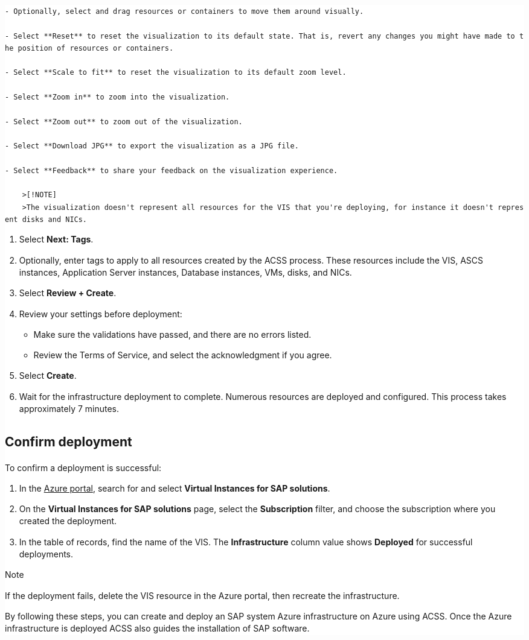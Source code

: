     - Optionally, select and drag resources or containers to move them around visually.

    - Select **Reset** to reset the visualization to its default state. That is, revert any changes you might have made to the position of resources or containers.

    - Select **Scale to fit** to reset the visualization to its default zoom level.

    - Select **Zoom in** to zoom into the visualization.

    - Select **Zoom out** to zoom out of the visualization.

    - Select **Download JPG** to export the visualization as a JPG file.

    - Select **Feedback** to share your feedback on the visualization experience.

        >[!NOTE]
        >The visualization doesn't represent all resources for the VIS that you're deploying, for instance it doesn't represent disks and NICs.

1. Select **Next: Tags**.

1. Optionally, enter tags to apply to all resources created by the ACSS process. These resources include the VIS, ASCS instances, Application Server instances, Database instances, VMs, disks, and NICs.

1. Select **Review + Create**.

1. Review your settings before deployment:

    - Make sure the validations have passed, and there are no errors listed.

    - Review the Terms of Service, and select the acknowledgment if you agree.

1. Select **Create**.

1. Wait for the infrastructure deployment to complete. Numerous resources are deployed and configured. This process takes approximately 7 minutes.

## Confirm deployment

To confirm a deployment is successful:

1. In the [Azure portal](https://portal.azure.com), search for and select **Virtual Instances for SAP solutions**.

1. On the **Virtual Instances for SAP solutions** page, select the **Subscription** filter, and choose the subscription where you created the deployment.

1. In the table of records, find the name of the VIS. The **Infrastructure** column value shows **Deployed** for successful deployments.

>[!NOTE]
>If the deployment fails, delete the VIS resource in the Azure portal, then recreate the infrastructure.

By following these steps, you can create and deploy an SAP system Azure infrastructure on Azure using ACSS. Once the Azure infrastructure is deployed ACSS also guides the installation of SAP software.
